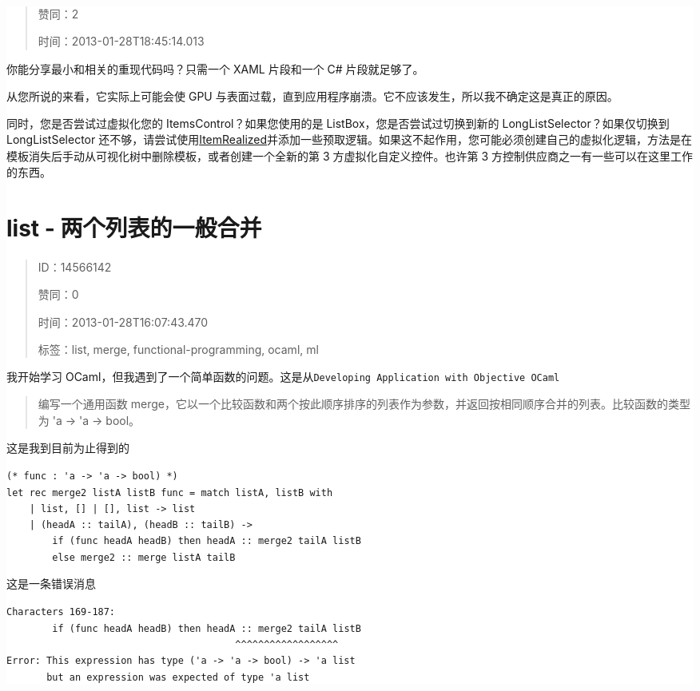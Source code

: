 > 赞同：2
> 
> 时间：2013-01-28T18:45:14.013

你能分享最小和相关的重现代码吗？只需一个 XAML 片段和一个 C# 片段就足够了。

从您所说的来看，它实际上可能会使 GPU 与表面过载，直到应用程序崩溃。它不应该发生，所以我不确定这是真正的原因。

同时，您是否尝试过虚拟化您的 ItemsControl？如果您使用的是 ListBox，您是否尝试过切换到新的 LongListSelector？如果仅切换到 LongListSelector 还不够，请尝试使用[ItemRealized](https://stackoverflow.com/questions/13381752/continuous-pagination-with-longlistselector/13384007#13384007)并添加一些预取逻辑。如果这不起作用，您可能必须创建自己的虚拟化逻辑，方法是在模板消失后手动从可视化树中删除模板，或者创建一个全新的第 3 方虚拟化自定义控件。也许第 3 方控制供应商之一有一些可以在这里工作的东西。

# list - 两个列表的一般合并

> ID：14566142
> 
> 赞同：0
> 
> 时间：2013-01-28T16:07:43.470
> 
> 标签：list, merge, functional-programming, ocaml, ml

我开始学习 OCaml，但我遇到了一个简单函数的问题。这是从`Developing Application with Objective OCaml`

> 编写一个通用函数 merge，它以一个比较函数和两个按此顺序排序的列表作为参数，并返回按相同顺序合并的列表。比较函数的类型为 'a -> 'a -> bool。

这是我到目前为止得到的

```
(* func : 'a -> 'a -> bool) *)
let rec merge2 listA listB func = match listA, listB with
    | list, [] | [], list -> list
    | (headA :: tailA), (headB :: tailB) -> 
        if (func headA headB) then headA :: merge2 tailA listB
        else merge2 :: merge listA tailB 
```

这是一条错误消息

```
Characters 169-187:
        if (func headA headB) then headA :: merge2 tailA listB
                                        ^^^^^^^^^^^^^^^^^^
Error: This expression has type ('a -> 'a -> bool) -> 'a list
       but an expression was expected of type 'a list 
```

